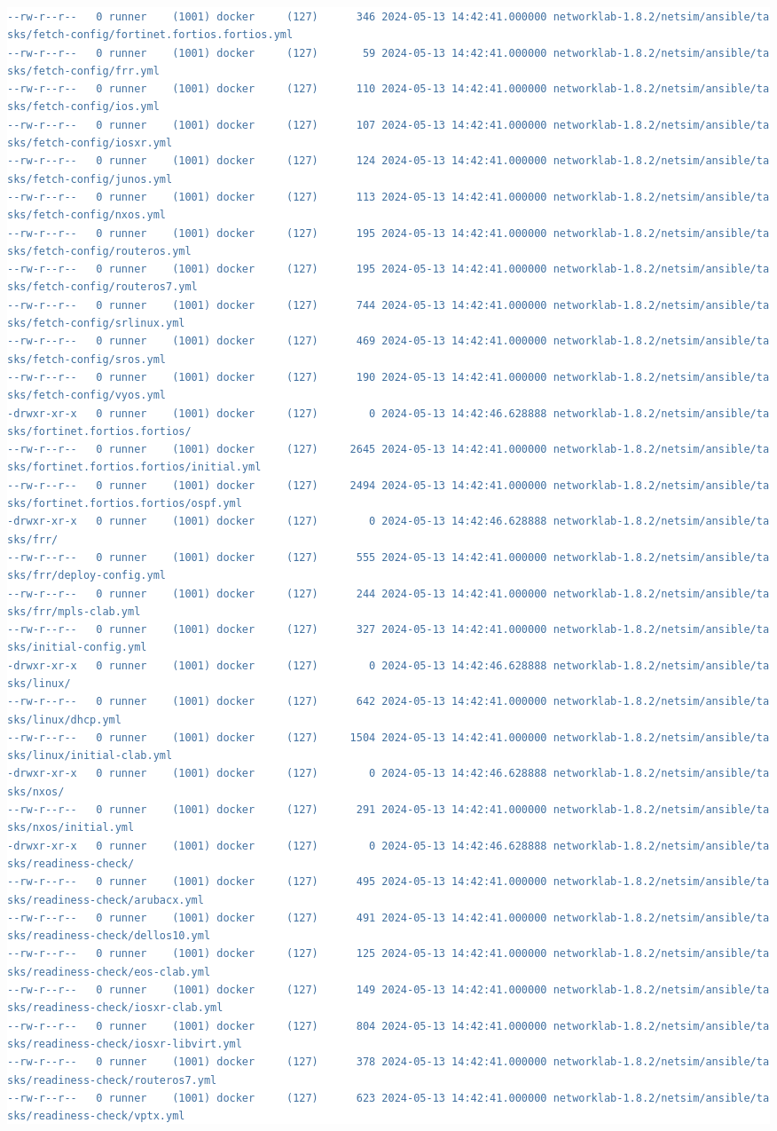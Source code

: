 ```diff
--rw-r--r--   0 runner    (1001) docker     (127)      346 2024-05-13 14:42:41.000000 networklab-1.8.2/netsim/ansible/tasks/fetch-config/fortinet.fortios.fortios.yml
--rw-r--r--   0 runner    (1001) docker     (127)       59 2024-05-13 14:42:41.000000 networklab-1.8.2/netsim/ansible/tasks/fetch-config/frr.yml
--rw-r--r--   0 runner    (1001) docker     (127)      110 2024-05-13 14:42:41.000000 networklab-1.8.2/netsim/ansible/tasks/fetch-config/ios.yml
--rw-r--r--   0 runner    (1001) docker     (127)      107 2024-05-13 14:42:41.000000 networklab-1.8.2/netsim/ansible/tasks/fetch-config/iosxr.yml
--rw-r--r--   0 runner    (1001) docker     (127)      124 2024-05-13 14:42:41.000000 networklab-1.8.2/netsim/ansible/tasks/fetch-config/junos.yml
--rw-r--r--   0 runner    (1001) docker     (127)      113 2024-05-13 14:42:41.000000 networklab-1.8.2/netsim/ansible/tasks/fetch-config/nxos.yml
--rw-r--r--   0 runner    (1001) docker     (127)      195 2024-05-13 14:42:41.000000 networklab-1.8.2/netsim/ansible/tasks/fetch-config/routeros.yml
--rw-r--r--   0 runner    (1001) docker     (127)      195 2024-05-13 14:42:41.000000 networklab-1.8.2/netsim/ansible/tasks/fetch-config/routeros7.yml
--rw-r--r--   0 runner    (1001) docker     (127)      744 2024-05-13 14:42:41.000000 networklab-1.8.2/netsim/ansible/tasks/fetch-config/srlinux.yml
--rw-r--r--   0 runner    (1001) docker     (127)      469 2024-05-13 14:42:41.000000 networklab-1.8.2/netsim/ansible/tasks/fetch-config/sros.yml
--rw-r--r--   0 runner    (1001) docker     (127)      190 2024-05-13 14:42:41.000000 networklab-1.8.2/netsim/ansible/tasks/fetch-config/vyos.yml
-drwxr-xr-x   0 runner    (1001) docker     (127)        0 2024-05-13 14:42:46.628888 networklab-1.8.2/netsim/ansible/tasks/fortinet.fortios.fortios/
--rw-r--r--   0 runner    (1001) docker     (127)     2645 2024-05-13 14:42:41.000000 networklab-1.8.2/netsim/ansible/tasks/fortinet.fortios.fortios/initial.yml
--rw-r--r--   0 runner    (1001) docker     (127)     2494 2024-05-13 14:42:41.000000 networklab-1.8.2/netsim/ansible/tasks/fortinet.fortios.fortios/ospf.yml
-drwxr-xr-x   0 runner    (1001) docker     (127)        0 2024-05-13 14:42:46.628888 networklab-1.8.2/netsim/ansible/tasks/frr/
--rw-r--r--   0 runner    (1001) docker     (127)      555 2024-05-13 14:42:41.000000 networklab-1.8.2/netsim/ansible/tasks/frr/deploy-config.yml
--rw-r--r--   0 runner    (1001) docker     (127)      244 2024-05-13 14:42:41.000000 networklab-1.8.2/netsim/ansible/tasks/frr/mpls-clab.yml
--rw-r--r--   0 runner    (1001) docker     (127)      327 2024-05-13 14:42:41.000000 networklab-1.8.2/netsim/ansible/tasks/initial-config.yml
-drwxr-xr-x   0 runner    (1001) docker     (127)        0 2024-05-13 14:42:46.628888 networklab-1.8.2/netsim/ansible/tasks/linux/
--rw-r--r--   0 runner    (1001) docker     (127)      642 2024-05-13 14:42:41.000000 networklab-1.8.2/netsim/ansible/tasks/linux/dhcp.yml
--rw-r--r--   0 runner    (1001) docker     (127)     1504 2024-05-13 14:42:41.000000 networklab-1.8.2/netsim/ansible/tasks/linux/initial-clab.yml
-drwxr-xr-x   0 runner    (1001) docker     (127)        0 2024-05-13 14:42:46.628888 networklab-1.8.2/netsim/ansible/tasks/nxos/
--rw-r--r--   0 runner    (1001) docker     (127)      291 2024-05-13 14:42:41.000000 networklab-1.8.2/netsim/ansible/tasks/nxos/initial.yml
-drwxr-xr-x   0 runner    (1001) docker     (127)        0 2024-05-13 14:42:46.628888 networklab-1.8.2/netsim/ansible/tasks/readiness-check/
--rw-r--r--   0 runner    (1001) docker     (127)      495 2024-05-13 14:42:41.000000 networklab-1.8.2/netsim/ansible/tasks/readiness-check/arubacx.yml
--rw-r--r--   0 runner    (1001) docker     (127)      491 2024-05-13 14:42:41.000000 networklab-1.8.2/netsim/ansible/tasks/readiness-check/dellos10.yml
--rw-r--r--   0 runner    (1001) docker     (127)      125 2024-05-13 14:42:41.000000 networklab-1.8.2/netsim/ansible/tasks/readiness-check/eos-clab.yml
--rw-r--r--   0 runner    (1001) docker     (127)      149 2024-05-13 14:42:41.000000 networklab-1.8.2/netsim/ansible/tasks/readiness-check/iosxr-clab.yml
--rw-r--r--   0 runner    (1001) docker     (127)      804 2024-05-13 14:42:41.000000 networklab-1.8.2/netsim/ansible/tasks/readiness-check/iosxr-libvirt.yml
--rw-r--r--   0 runner    (1001) docker     (127)      378 2024-05-13 14:42:41.000000 networklab-1.8.2/netsim/ansible/tasks/readiness-check/routeros7.yml
--rw-r--r--   0 runner    (1001) docker     (127)      623 2024-05-13 14:42:41.000000 networklab-1.8.2/netsim/ansible/tasks/readiness-check/vptx.yml
```